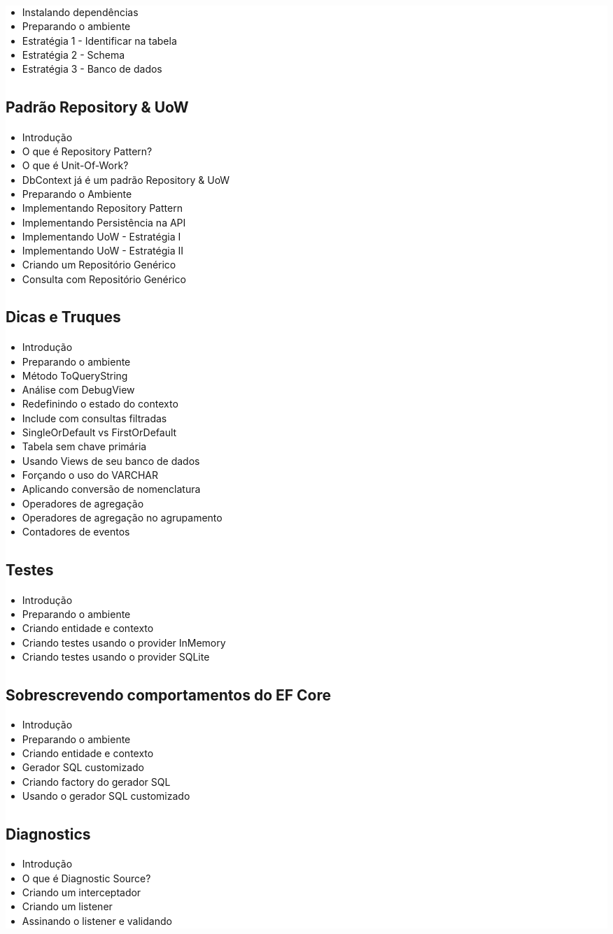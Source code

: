   - Instalando dependências
  - Preparando o ambiente 
  - Estratégia 1 - Identificar na tabela 
  - Estratégia 2 - Schema 
  - Estratégia 3 - Banco de dados 
## Padrão Repository & UoW
  - Introdução
  - O que é Repository Pattern?
  - O que é Unit-Of-Work?
  - DbContext já é um padrão Repository & UoW
  - Preparando o Ambiente 
  - Implementando Repository Pattern 
  - Implementando Persistência na API
  - Implementando UoW - Estratégia I
  - Implementando UoW - Estratégia II
  - Criando um Repositório Genérico 
  - Consulta com Repositório Genérico
## Dicas e Truques
  - Introdução
  - Preparando o ambiente
  - Método ToQueryString
  - Análise com DebugView
  - Redefinindo o estado do contexto
  - Include com consultas filtradas
  - SingleOrDefault vs FirstOrDefault
  - Tabela sem chave primária
  - Usando Views de seu banco de dados
  - Forçando o uso do VARCHAR
  - Aplicando conversão de nomenclatura
  - Operadores de agregação
  - Operadores de agregação no agrupamento
  - Contadores de eventos
## Testes
  - Introdução
  - Preparando o ambiente
  - Criando entidade e contexto
  - Criando testes usando o provider InMemory 
  - Criando testes usando o provider SQLite 
## Sobrescrevendo comportamentos do EF Core
  - Introdução
  - Preparando o ambiente
  - Criando entidade e contexto
  - Gerador SQL customizado
  - Criando factory do gerador SQL
  - Usando o gerador SQL customizado
## Diagnostics
  - Introdução
  - O que é Diagnostic Source?
  - Criando um interceptador
  - Criando um listener
  - Assinando o listener e validando